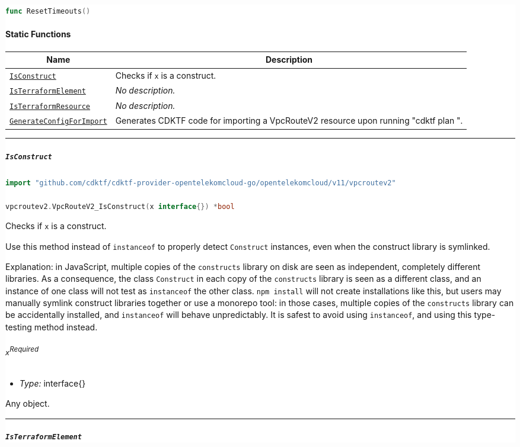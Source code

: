 ```go
func ResetTimeouts()
```

#### Static Functions <a name="Static Functions" id="Static Functions"></a>

| **Name** | **Description** |
| --- | --- |
| <code><a href="#@cdktf/provider-opentelekomcloud.vpcRouteV2.VpcRouteV2.isConstruct">IsConstruct</a></code> | Checks if `x` is a construct. |
| <code><a href="#@cdktf/provider-opentelekomcloud.vpcRouteV2.VpcRouteV2.isTerraformElement">IsTerraformElement</a></code> | *No description.* |
| <code><a href="#@cdktf/provider-opentelekomcloud.vpcRouteV2.VpcRouteV2.isTerraformResource">IsTerraformResource</a></code> | *No description.* |
| <code><a href="#@cdktf/provider-opentelekomcloud.vpcRouteV2.VpcRouteV2.generateConfigForImport">GenerateConfigForImport</a></code> | Generates CDKTF code for importing a VpcRouteV2 resource upon running "cdktf plan <stack-name>". |

---

##### `IsConstruct` <a name="IsConstruct" id="@cdktf/provider-opentelekomcloud.vpcRouteV2.VpcRouteV2.isConstruct"></a>

```go
import "github.com/cdktf/cdktf-provider-opentelekomcloud-go/opentelekomcloud/v11/vpcroutev2"

vpcroutev2.VpcRouteV2_IsConstruct(x interface{}) *bool
```

Checks if `x` is a construct.

Use this method instead of `instanceof` to properly detect `Construct`
instances, even when the construct library is symlinked.

Explanation: in JavaScript, multiple copies of the `constructs` library on
disk are seen as independent, completely different libraries. As a
consequence, the class `Construct` in each copy of the `constructs` library
is seen as a different class, and an instance of one class will not test as
`instanceof` the other class. `npm install` will not create installations
like this, but users may manually symlink construct libraries together or
use a monorepo tool: in those cases, multiple copies of the `constructs`
library can be accidentally installed, and `instanceof` will behave
unpredictably. It is safest to avoid using `instanceof`, and using
this type-testing method instead.

###### `x`<sup>Required</sup> <a name="x" id="@cdktf/provider-opentelekomcloud.vpcRouteV2.VpcRouteV2.isConstruct.parameter.x"></a>

- *Type:* interface{}

Any object.

---

##### `IsTerraformElement` <a name="IsTerraformElement" id="@cdktf/provider-opentelekomcloud.vpcRouteV2.VpcRouteV2.isTerraformElement"></a>
